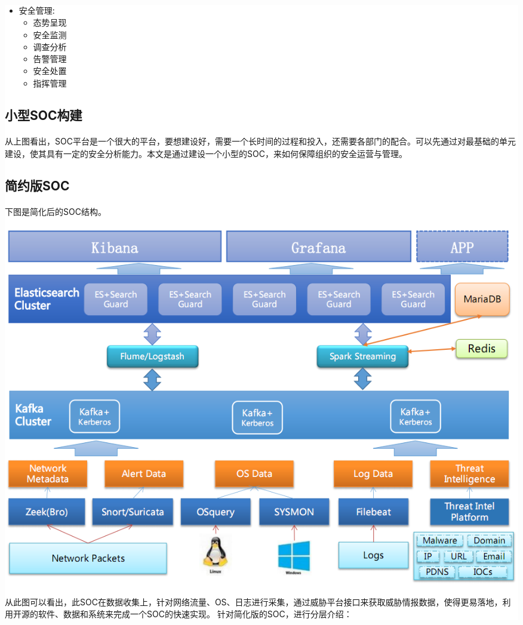 -   安全管理:
    -   态势呈现
    -   安全监测
    -   调查分析
    -   告警管理
    -   安全处置
    -   指挥管理

<a id="org55b13aa"></a>

## 小型SOC构建
从上图看出，SOC平台是一个很大的平台，要想建设好，需要一个长时间的过程和投入，还需要各部门的配合。可以先通过对最基础的单元建设，使其具有一定的安全分析能力。本文是通过建设一个小型的SOC，来如何保障组织的安全运营与管理。

<a id="org55b131a"></a>
## 简约版SOC
下图是简化后的SOC结构。

![img](image/SmallSOC_PA.png)

从此图可以看出，此SOC在数据收集上，针对网络流量、OS、日志进行采集，通过威胁平台接口来获取威胁情报数据，使得更易落地，利用开源的软件、数据和系统来完成一个SOC的快速实现。
针对简化版的SOC，进行分层介绍：
